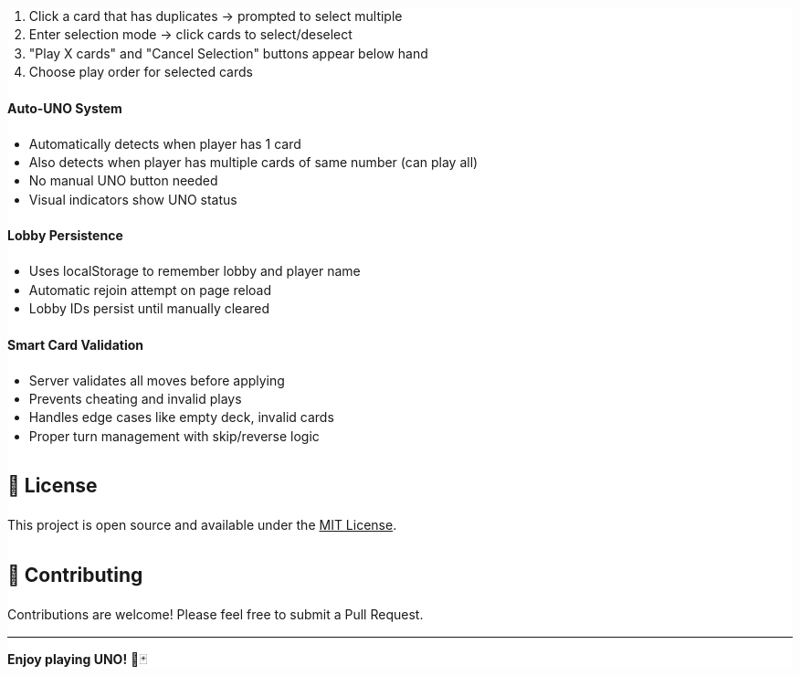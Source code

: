1. Click a card that has duplicates → prompted to select multiple
2. Enter selection mode → click cards to select/deselect
3. "Play X cards" and "Cancel Selection" buttons appear below hand
4. Choose play order for selected cards

#### Auto-UNO System

- Automatically detects when player has 1 card
- Also detects when player has multiple cards of same number (can play all)
- No manual UNO button needed
- Visual indicators show UNO status

#### Lobby Persistence

- Uses localStorage to remember lobby and player name
- Automatic rejoin attempt on page reload
- Lobby IDs persist until manually cleared

#### Smart Card Validation

- Server validates all moves before applying
- Prevents cheating and invalid plays
- Handles edge cases like empty deck, invalid cards
- Proper turn management with skip/reverse logic

## 📝 License

This project is open source and available under the [MIT License](LICENSE).

## 🤝 Contributing

Contributions are welcome! Please feel free to submit a Pull Request.

---

**Enjoy playing UNO!** 🎉🃏
